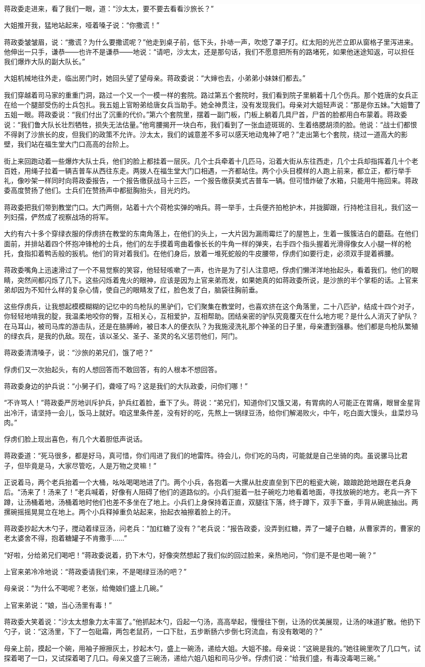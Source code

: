 蒋政委走进来，看了我们一眼，道：“沙太太，要不要去看看沙旅长？”

大姐推开我，猛地站起来，哑着嗓子说：“你撒谎！”

蒋政委皱皱眉，说：“撒谎？为什么要撒谎呢？”他走到桌子前，低下头，扑哧一声，吹熄了罩子灯。红太阳的光芒立即从窗格子里泻进来。他伸出一只手，谦恭——也许不是谦恭——地说：“请吧，沙太太，还是那句话，我们不愿意把所有的路堵死，如果他迷途知返，可以担任我们爆炸大队的副大队长。”

大姐机械地往外走，临出房门时，她回头望了望母亲。蒋政委说：“大婶也去，小弟弟小妹妹们都去。”

我们穿越着司马家的重重门洞，路过一个又一个一模一样的套院。路过第五个套院时，我们看到院子里躺着十几个伤兵。那个姓唐的女兵正在给一个腿部受伤的士兵包扎。我五姐上官盼弟给唐女兵当助手。她全神贯注，没有发现我们。母亲对大姐轻声说：“那是你五妹。”大姐瞥了五姐一眼。蒋政委说：“我们付出了沉重的代价。”第六个套院里，摆着一副门板，门板上躺着几具尸首，尸首的脸都用白布蒙着。蒋政委说：“我们鲁大队长壮烈牺牲，损失无法估量。”他弯腰揭开一块白布，我们看到了一张血迹斑斑的、生着络腮胡须的脸。他说：“战士们都恨不得剥了沙旅长的皮，但我们的政策不允许。沙太太，我们的诚意差不多可以感天地动鬼神了吧？”走出第七个套院，绕过一道高大的影壁，我们站在福生堂大门口高高的台阶上。

街上来回跑动着一些爆炸大队士兵，他们的脸上都挂着一层灰。几个士兵牵着十几匹马，沿着大街从东往西走，几个士兵却指挥着几十个老百姓，用绳子拉着一辆吉普车从西往东走。两拨人在福生堂大门口相遇，一齐都站住。两个小头目模样的人跑上前来，都立正，都行举手礼，像吵架一样同时向蒋政委报告，一个报告缴获战马十三匹，一个报告缴获美式吉普车一辆。但可惜炸破了水箱，只能用牛拖回来。蒋政委高度赞扬了他们。士兵们在赞扬声中都挺胸抬头，目光灼灼。

蒋政委把我们带到教堂门口。大门两侧，站着十六个荷枪实弹的哨兵。蒋一举手，士兵便齐拍枪护木，并拢脚跟，行持枪注目礼，我们这一列妇孺，俨然成了视察战场的将军。

大约有六十多个穿绿衣服的俘虏挤在教堂的东南角落上，在他们的头上，一大片因为漏雨霉烂了的屋笆上，生着一簇簇洁白的蘑菇。在他们面前，并排站着四个怀抱冲锋枪的士兵，他们的左手摸着弯曲着像长长的牛角一样的弹夹，右手四个指头握着光滑得像女人小腿一样的枪托，食指扣着鸭舌般的扳机。他们的背对着我们。在他们身后，放着一堆死蛇般的牛皮腰带，俘虏们如要行走，必须双手提着裤腰。

蒋政委嘴角上迅速滑过了一个不易觉察的笑容，他轻轻咳嗽了一声，也许是为了引人注意吧，俘虏们懒洋洋地抬起头，看着我们。他们的眼睛，突然间都闪烁了几下。这些闪烁着鬼火的眼神，应该是因为上官来弟而发，如果她真的如蒋政委所说，是沙旅的半个掌柜的话。上官来弟却因为不知什么样的复杂心情，使自己的眼睛发了红，脸色发了白，脑袋往胸前垂。

这些俘虏兵，让我想起模模糊糊的记忆中的鸟枪队的黑驴们，它们聚集在教堂时，也喜欢挤在这个角落里，二十八匹驴，结成十四个对子，你轻轻地啃我的腚，我温柔地咬你的臀，互相关心，互相爱护，互相帮助。团结亲密的驴队究竟覆灭在什么地方呢？是什么人消灭了驴队？在马耳山，被司马库的游击队，还是在胳膊岭，被日本人的便衣队？为我施浸洗礼那个神圣的日子里，母亲遭到强暴。他们都是鸟枪队繁殖的绿衣兵，是我的仇敌。现在，该以圣父、圣子、圣灵的名义惩罚他们，阿门。

蒋政委清清嗓子，说：“沙旅的弟兄们，饿了吧？”

俘虏们又一次抬起头，有的人想回答而不敢回答，有的人根本不想回答。

蒋政委身边的护兵说：“小舅子们，聋哑了吗？这是我们的大队政委，问你们哪！”

“不许骂人！”蒋政委严厉地训斥护兵，护兵红着脸，垂下了头。蒋说：“弟兄们，知道你们又饿又渴，有胃病的人可能正在胃痛，眼冒金星背出冷汗，请坚持一会儿，饭马上就好。咱这里条件差，没有好的吃，先熬上一锅绿豆汤，给你们解渴败火，中午，吃白面大馒头，韭菜炒马肉。”

俘虏们脸上现出喜色，有几个大着胆低声说话。

蒋政委道：“死马很多，都是好马，真可惜，你们闯进了我们的地雷阵。待会儿，你们吃的马肉，可能就是自己坐骑的肉。虽说骡马比君子，但毕竟是马，大家尽管吃，人是万物之灵嘛！”

正说着马，两个老兵抬着一个大桶，吆吆喝喝地进了门。两个小兵，各抱着一大摞从肚皮直垒到下巴的粗瓷大碗，踉踉跄跄地跟在老兵身后。“汤来了！汤来了！”老兵喊着，好像有人阻碍了他们的道路似的。小兵们挺着一肚子碗吃力地看着地面，寻找放碗的地方。老兵一齐下蹲，让汤桶着地，汤桶着地时他们也差不多坐在了地上。小兵们上身保持着正直，双腿往下落，终于蹲下，双手下垂，手背从碗底抽出。两摞碗摇摇晃晃立在地上。两个小兵释掉重负站起来，抬起衣袖擦着脸上的汗。

蒋政委抄起大木勺子，搅动着绿豆汤，问老兵：“加红糖了没有？”老兵说：“报告政委，没弄到红糖，弄了一罐子白糖，从曹家弄的，曹家的老太婆舍不得，抱着糖罐子不肯撒手……”

“好啦，分给弟兄们喝吧！”蒋政委说着，扔下木勺，好像突然想起了我们似的回过脸来，亲热地问，“你们是不是也喝一碗？”

上官来弟冷冷地说：“蒋政委请我们来，不是喝绿豆汤的吧？”

母亲说：“为什么不喝呢？老张，给俺娘们盛上几碗。”

上官来弟说：“娘，当心汤里有毒！”

蒋政委大笑着说：“沙太太想象力太丰富了。”他抓起木勺，舀起一勺汤，高高举起，慢慢往下倒，让汤的优美展现，让汤的味道扩散。他扔下勺子，说：“这汤里，下了一包砒霜，两包老鼠药，一口下肚，五步断肠六步倒七窍流血，有没有敢喝的？”

母亲上前，摸起一个碗，用袖子擦擦灰土，抄起木勺，盛上一碗汤，递给大姐。大姐不接。母亲说：“这碗是我的。”她往碗里吹了几口气，试探着喝了一口，又试探着喝了几口。母亲又盛了三碗汤，递给六姐八姐和司马少爷。俘虏们说：“给我们盛，有毒没毒喝三碗。”
